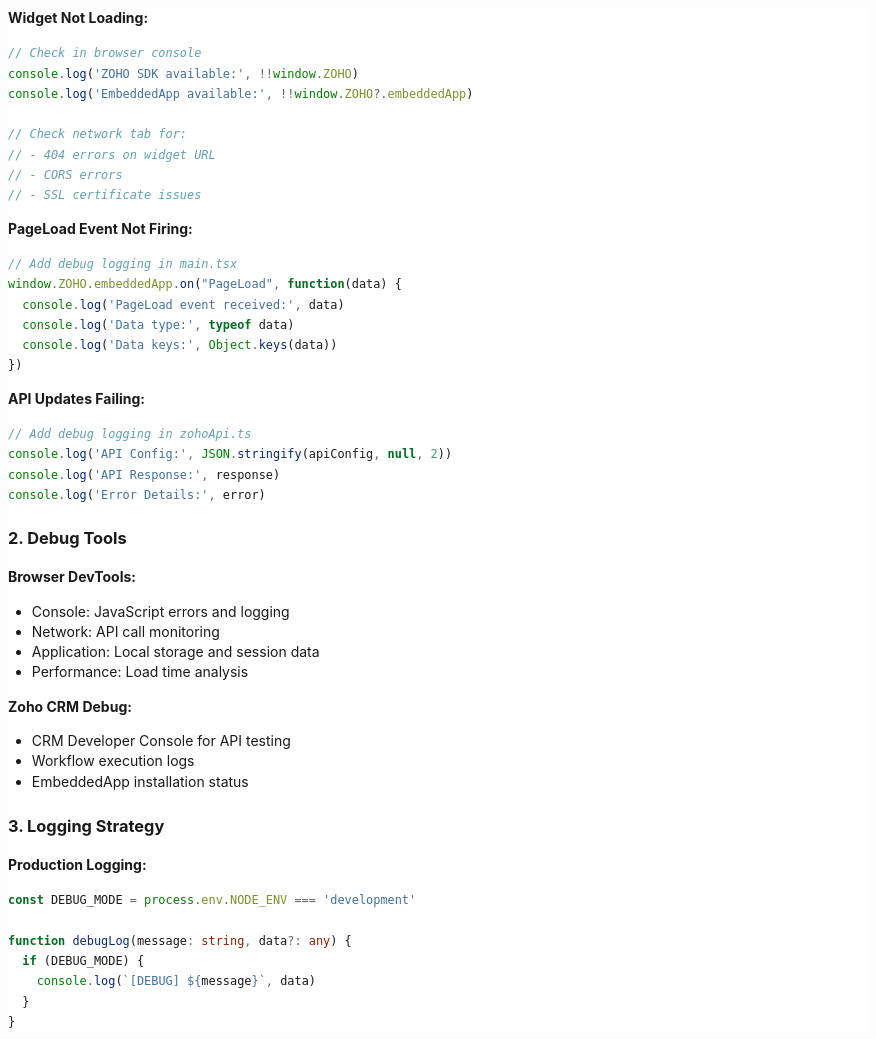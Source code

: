 **Widget Not Loading:**
```javascript
// Check in browser console
console.log('ZOHO SDK available:', !!window.ZOHO)
console.log('EmbeddedApp available:', !!window.ZOHO?.embeddedApp)

// Check network tab for:
// - 404 errors on widget URL
// - CORS errors
// - SSL certificate issues
```

**PageLoad Event Not Firing:**
```javascript
// Add debug logging in main.tsx
window.ZOHO.embeddedApp.on("PageLoad", function(data) {
  console.log('PageLoad event received:', data)
  console.log('Data type:', typeof data)
  console.log('Data keys:', Object.keys(data))
})
```

**API Updates Failing:**
```javascript
// Add debug logging in zohoApi.ts
console.log('API Config:', JSON.stringify(apiConfig, null, 2))
console.log('API Response:', response)
console.log('Error Details:', error)
```

### 2. Debug Tools

**Browser DevTools:**
- Console: JavaScript errors and logging
- Network: API call monitoring
- Application: Local storage and session data
- Performance: Load time analysis

**Zoho CRM Debug:**
- CRM Developer Console for API testing
- Workflow execution logs
- EmbeddedApp installation status

### 3. Logging Strategy

**Production Logging:**
```typescript
const DEBUG_MODE = process.env.NODE_ENV === 'development'

function debugLog(message: string, data?: any) {
  if (DEBUG_MODE) {
    console.log(`[DEBUG] ${message}`, data)
  }
}
```
